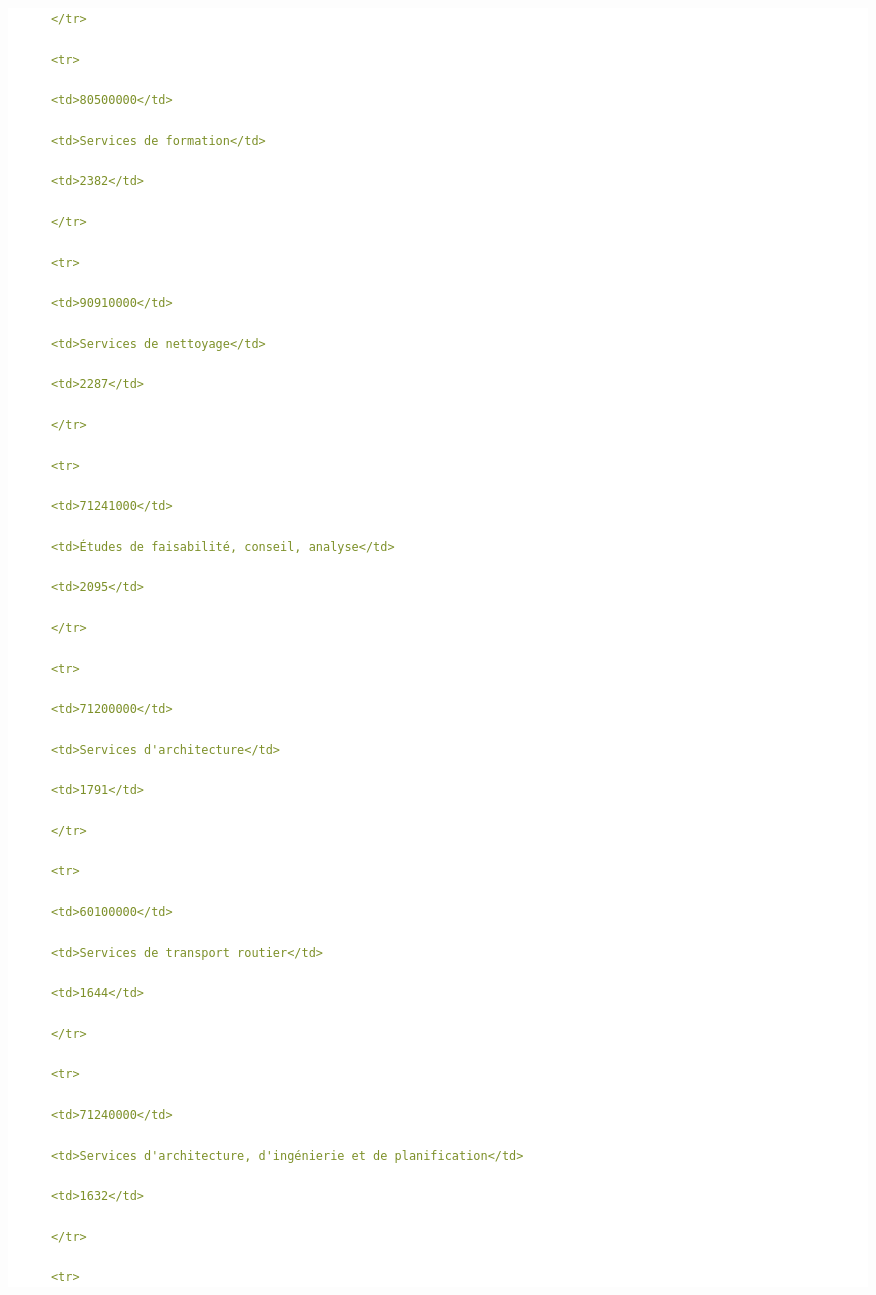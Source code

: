 ```yaml
      </tr>

      <tr>

      <td>80500000</td>

      <td>Services de formation</td>

      <td>2382</td>

      </tr>

      <tr>

      <td>90910000</td>

      <td>Services de nettoyage</td>

      <td>2287</td>

      </tr>

      <tr>

      <td>71241000</td>

      <td>Études de faisabilité, conseil, analyse</td>

      <td>2095</td>

      </tr>

      <tr>

      <td>71200000</td>

      <td>Services d'architecture</td>

      <td>1791</td>

      </tr>

      <tr>

      <td>60100000</td>

      <td>Services de transport routier</td>

      <td>1644</td>

      </tr>

      <tr>

      <td>71240000</td>

      <td>Services d'architecture, d'ingénierie et de planification</td>

      <td>1632</td>

      </tr>

      <tr>
```